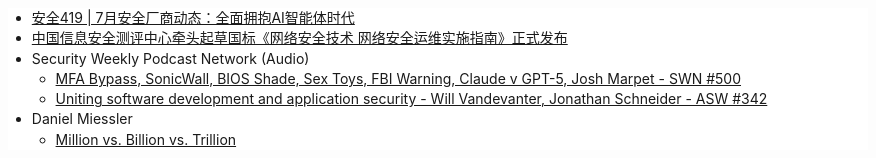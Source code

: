   - [安全419 | 7月安全厂商动态：全面拥抱AI智能体时代](https://mp.weixin.qq.com/s?__biz=MzUyMDQ4OTkyMg==&mid=2247549276&idx=1&sn=57be2b35414c3ce4312517e6c6d2d29b)
  - [中国信息安全测评中心牵头起草国标《网络安全技术 网络安全运维实施指南》正式发布](https://mp.weixin.qq.com/s?__biz=MzUyMDQ4OTkyMg==&mid=2247549276&idx=2&sn=87c5ccaab848e4fb08a1aaa9d49cf92e)
- Security Weekly Podcast Network (Audio)
  - [MFA Bypass, SonicWall, BIOS Shade, Sex Toys, FBI Warning, Claude v GPT-5, Josh Marpet - SWN #500](http://sites.libsyn.com/18678/mfa-bypass-sonicwall-bios-shade-sex-toys-fbi-warning-claude-v-gpt-5-josh-marpet-swn-500)
  - [Uniting software development and application security - Will Vandevanter, Jonathan Schneider - ASW #342](http://sites.libsyn.com/18678/uniting-software-development-and-application-security-will-vandevanter-jonathan-schneider-asw-342)
- Daniel Miessler
  - [Million vs. Billion vs. Trillion](https://danielmiessler.com/blog/million-billion-trillion)
